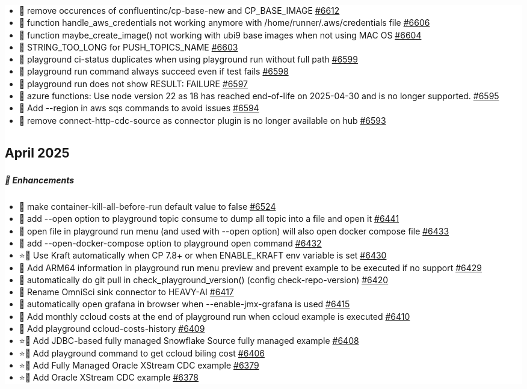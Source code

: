 - 🧹 remove occurences of confluentinc/cp-base-new and CP_BASE_IMAGE [#6612](https://github.com/vdesabou/kafka-docker-playground/issues/6612)
- 🐛 function handle_aws_credentials not working anymore with /home/runner/.aws/credentials file [#6606](https://github.com/vdesabou/kafka-docker-playground/issues/6606)
- 🐛 function maybe_create_image() not working with ubi9 base images when not using MAC OS [#6604](https://github.com/vdesabou/kafka-docker-playground/issues/6604)
- 🐛 STRING_TOO_LONG for PUSH_TOPICS_NAME [#6603](https://github.com/vdesabou/kafka-docker-playground/issues/6603)
- 🐛 playground ci-status duplicates when using playground run without full path [#6599](https://github.com/vdesabou/kafka-docker-playground/issues/6599)
- 🐛 playground run command always succeed even if test fails [#6598](https://github.com/vdesabou/kafka-docker-playground/issues/6598)
- 🐛 playground run does not show RESULT: FAILURE [#6597](https://github.com/vdesabou/kafka-docker-playground/issues/6597)
- 🐛 azure functions: Use node version 22 as 18 has reached end-of-life on 2025-04-30 and is no longer supported. [#6595](https://github.com/vdesabou/kafka-docker-playground/issues/6595)
- 🐛 Add --region in aws sqs commands to avoid issues [#6594](https://github.com/vdesabou/kafka-docker-playground/issues/6594)
- 🐛 remove connect-http-cdc-source as connector plugin is no longer available on hub [#6593](https://github.com/vdesabou/kafka-docker-playground/issues/6593)





## April 2025
##### 🌟 Enhancements

- 🧠 make container-kill-all-before-run default value to false [#6524](https://github.com/vdesabou/kafka-docker-playground/issues/6524)
- 🧠 add --open option to playground topic consume to dump all topic into a file and open it [#6441](https://github.com/vdesabou/kafka-docker-playground/issues/6441)
- 🧠 open file in playground run menu (and used with --open option) will also open docker compose file [#6433](https://github.com/vdesabou/kafka-docker-playground/issues/6433)
- 🧠 add --open-docker-compose option to playground open command [#6432](https://github.com/vdesabou/kafka-docker-playground/issues/6432)
- ⭐👾 Use Kraft automatically when CP 7.8+ or when ENABLE_KRAFT env variable is set [#6430](https://github.com/vdesabou/kafka-docker-playground/issues/6430)
- 🧠 Add ARM64 information in playground run menu preview and prevent example to be executed if no support [#6429](https://github.com/vdesabou/kafka-docker-playground/issues/6429)
- 👾 automatically do git pull in check_playground_version() (config check-repo-version) [#6420](https://github.com/vdesabou/kafka-docker-playground/issues/6420)
- 👾 Rename OmniSci sink connector to HEAVY-AI [#6417](https://github.com/vdesabou/kafka-docker-playground/issues/6417)
- 🧠 automatically open grafana in browser when --enable-jmx-grafana is used [#6415](https://github.com/vdesabou/kafka-docker-playground/issues/6415)
- 🧠 Add monthly ccloud costs at the end of playground run when ccloud example is executed [#6410](https://github.com/vdesabou/kafka-docker-playground/issues/6410)
- 🧠 Add playground ccloud-costs-history [#6409](https://github.com/vdesabou/kafka-docker-playground/issues/6409)
- ⭐👾 Add JDBC-based fully managed Snowflake Source fully managed example [#6408](https://github.com/vdesabou/kafka-docker-playground/issues/6408)
- ⭐🧠 Add playground command to get ccloud biling cost [#6406](https://github.com/vdesabou/kafka-docker-playground/issues/6406)
- ⭐👾 Add Fully Managed Oracle XStream CDC example [#6379](https://github.com/vdesabou/kafka-docker-playground/issues/6379)
- ⭐👾 Add Oracle XStream CDC example [#6378](https://github.com/vdesabou/kafka-docker-playground/issues/6378)

